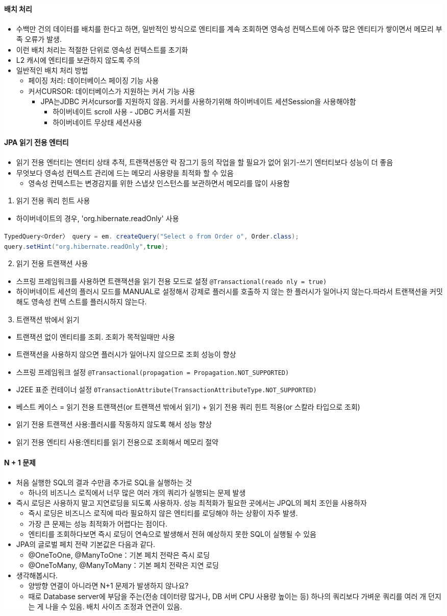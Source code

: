 #### 배치 처리 
- 수백만 건의 데이터를 배치를 한다고 하면, 일반적인 방식으로 엔티티를 계속 조회하면 영속성 컨텍스트에 아주 많은 엔티티가 쌓이면서 메모리 부족 오류가 발생.
- 이런 배치 처리는 적절한 단위로 영속성 컨텍스트를 초기화
- L2 캐시에 엔티티를 보관하지 않도록 주의
- 일반적인 배치 처리 방법
  - 페이징 처리: 데이터베이스 페이징 기능 사용
  - 커서CURSOR: 데이터베이스가 지원하는 커서 기능 사용
    - JPA는JDBC 커서cursor를 지원하지 않음. 커서를 사용하기위해 하이버네이트 세션Session을 사용해야함
      - 하이버네이트 scroll 사용 - JDBC 커서를 지원
      - 하이버네이트 무상태 세션사용

#### JPA 읽기 전용 엔터티
- 읽기 전용 엔터티는 엔터티 상태 추적, 트랜잭션동안 락 잠그기 등의 작업을 할 필요가 없어 읽기-쓰기 엔터티보다 성능이 더 좋음
- 무엇보다 영속성 컨텍스트 관리에 드는 메모리 사용량을 최적화 할 수 있음
  - 영속성 컨텍스트는 변경감지를 위한 스냅샷 인스턴스를 보관하면서 메모리를 많이 사용함

1. 읽기 전용 쿼리 힌트 사용
- 하이버네이트의 경우, 'org.hibernate.readOnly' 사용
```java
TypedQuery<Order〉 query = em. createQuery("Select o from Order o", Order.class);
query.setHint("org.hibernate.readOnly",true);
```
2. 읽기 전용 트랜잭션 사용
- 스프링 프레임워크를 사용하면 트랜잭션을 읽기 전용 모드로 설정
`@Transactional(reado nly = true)`
- 하이버네이트 세션의 플러시 모드를 MANUAL로 설정해서 강제로 플러시를 호출하
지 않는 한 플러시가 일어나지 않는다.따라서 트랜잭션을 커밋해도 영속성 컨텍
스트를 플러시하지 않는다. 

3. 트랜잭션 밖에서 읽기
- 트랜잭션 없이 엔티티를 조회. 조회가 목적일때만 사용
- 트랜잭션을 사용하지 않으면 플러시가 일어나지 않으므로 조회 성능이
향상
- 스프링 프레임워크 설정
`@Transactional(propagation = Propagation.NOT_SUPPORTED)`
- J2EE 표준 컨테이너 설정
`0TransactionAttribute(TransactionAttributeType.NOT_SUPPORTED)`

- 베스트 케이스 = 읽기 전용 트랜잭션(or 트랜잭션 밖에서 읽기) +  읽기 전용 쿼리 힌트 적용(or 스칼라 타입으로 조회)
- 읽기 전용 트랜잭션 사용:플러시를 작동하지 않도록 해서 성능 향상
- 읽기 전용 엔티티 사용:엔티티를 읽기 전용으로 조회해서 메모리 절약

#### N + 1 문제
- 처음 실행한 SQL의 결과 수만큼 추가로 SQL을 실행하는 것
  - 하나의 비즈니스 로직에서 너무 많은 여러 개의 쿼리가 실행되는 문제 발생
- 즉시 로딩은 사용하지 말고 지연로딩을 되도록 사용하자. 성능 최적화가 필요한 곳에서는 JPQL의 페치 조인을 사용하자
  - 즉시 로딩은 비즈니스 로직에 따라 필요하지 않은 엔티티를 로딩해야 하는 상황이 자주 발생.  
  - 가장 큰 문제는 성능 최적화가 어렵다는 점이다. 
  - 엔티티를 조회하다보면 즉시 로딩이 연속으로 발생해서 전혀 예상하지 못한 SQL이 실행될 수 있음
- JPA의 글로벌 페치 전략 기본값은 다음과 같다.
  - @OneToOne, @ManyToOne：기본 페치 전략은 즉시 로딩
  - @OneToMany, @ManyToMany：기본 페치 전략은 지연 로딩
- 생각해봅시다. 
  - 양방향 연결이 아니라면 N+1 문제가 발생하지 않나요?
  - 때로 Database server에 부담을 주는(전송 데이터량 많거나, DB 서버 CPU 사용량 높이는 등) 하나의 쿼리보다 가벼운 쿼리를 여러 개 던지는 게 나을 수 있음. 배치 사이즈 조정과 연관이 있음.
